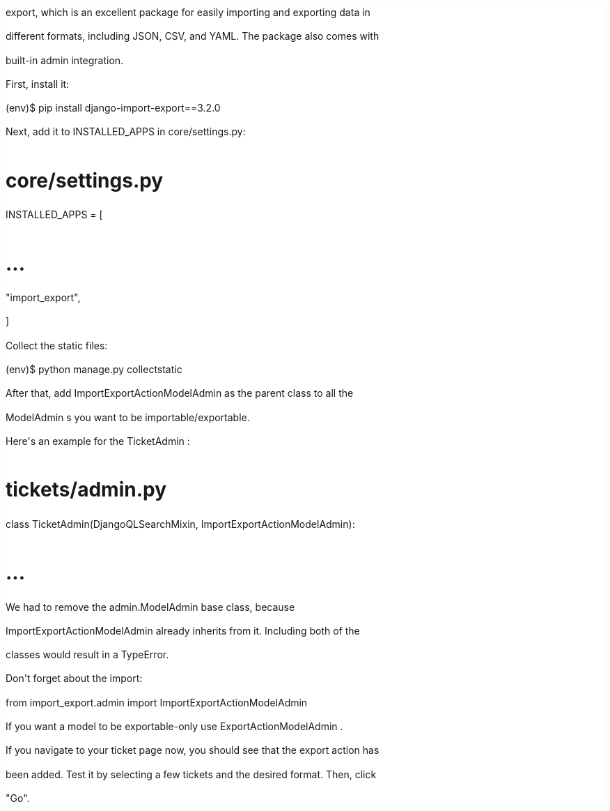 export, which is an excellent package for easily importing and exporting data in

different formats, including JSON, CSV, and YAML. The package also comes with

built-in admin integration.



First, install it:

(env)$ pip install django-import-export==3.2.0

Next, add it to INSTALLED_APPS  in core/settings.py:

# core/settings.py

INSTALLED_APPS = [

# ...

"import_export",

]

Collect the static files:

(env)$ python manage.py collectstatic

After that, add ImportExportActionModelAdmin  as the parent class to all the

ModelAdmin s you want to be importable/exportable.

Here's an example for the TicketAdmin :

# tickets/admin.py

class TicketAdmin(DjangoQLSearchMixin, ImportExportActionModelAdmin):

# ...

We had to remove the admin.ModelAdmin  base class, because

ImportExportActionModelAdmin  already inherits from it. Including both of the

classes would result in a TypeError.

Don't forget about the import:

from import_export.admin import ImportExportActionModelAdmin

If you want a model to be exportable-only use ExportActionModelAdmin .

If you navigate to your ticket page now, you should see that the export action has

been added. Test it by selecting a few tickets and the desired format. Then, click

"Go".
